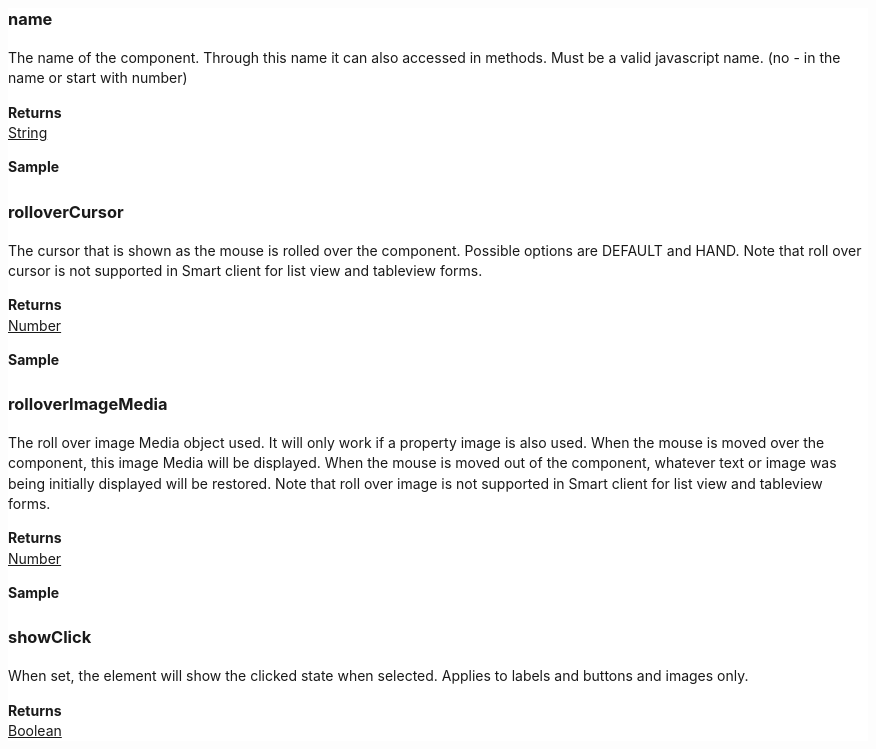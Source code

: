 ```javascript

```
### name

The name of the component. Through this name it can also accessed in methods.
Must be a valid javascript name. (no - in the name or start with number)

**Returns**\
[String](../../JSLib/String.md) 


**Sample**

```javascript

```
### rolloverCursor

The cursor that is shown as the mouse is rolled over the component.
Possible options are DEFAULT and HAND. Note that roll over cursor is not supported in Smart client for list view and tableview forms.

**Returns**\
[Number](../../JSLib/Number.md) 


**Sample**

```javascript

```
### rolloverImageMedia

The roll over image Media object used. It will only work if a property image is also used.
When the mouse is moved over the component, this image Media will be displayed.
When the mouse is moved out of the component, whatever text or image was being initially
displayed will be restored. Note that roll over image is not supported in Smart client for list view and tableview forms.

**Returns**\
[Number](../../JSLib/Number.md) 


**Sample**

```javascript

```
### showClick

When set, the element will show the clicked state when selected.
Applies to labels and buttons and images only.

**Returns**\
[Boolean](../../JSLib/Boolean.md) 

